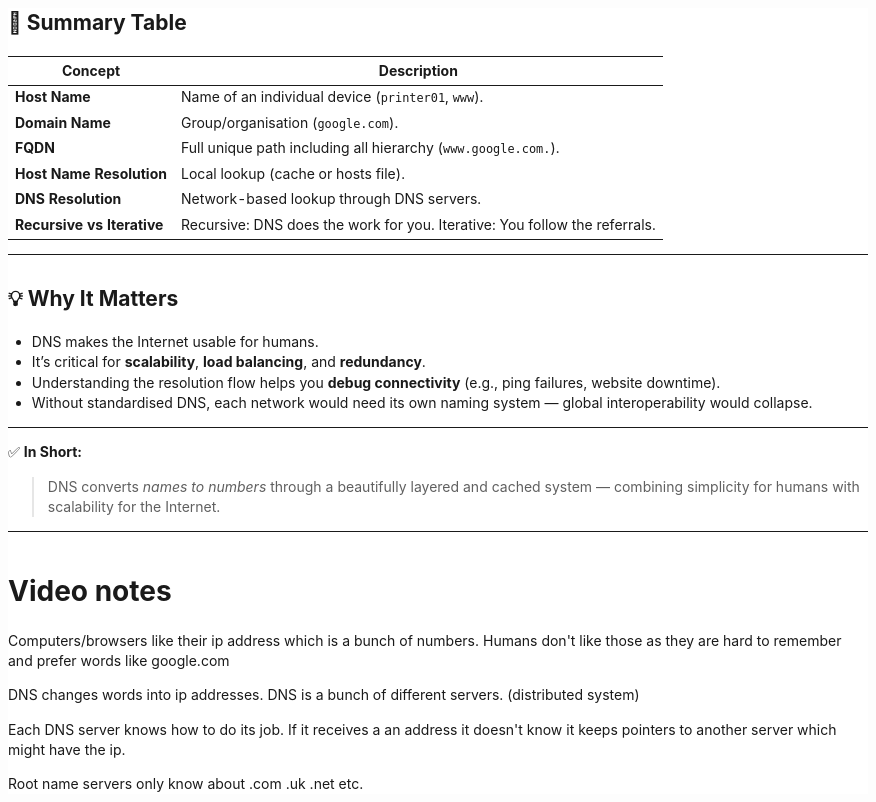 
## 🧠 Summary Table

| Concept                    | Description                                                                |
| -------------------------- | -------------------------------------------------------------------------- |
| **Host Name**              | Name of an individual device (`printer01`, `www`).                         |
| **Domain Name**            | Group/organisation (`google.com`).                                         |
| **FQDN**                   | Full unique path including all hierarchy (`www.google.com.`).              |
| **Host Name Resolution**   | Local lookup (cache or hosts file).                                        |
| **DNS Resolution**         | Network-based lookup through DNS servers.                                  |
| **Recursive vs Iterative** | Recursive: DNS does the work for you. Iterative: You follow the referrals. |

---

## 💡 Why It Matters

* DNS makes the Internet usable for humans.
* It’s critical for **scalability**, **load balancing**, and **redundancy**.
* Understanding the resolution flow helps you **debug connectivity** (e.g., ping failures, website downtime).
* Without standardised DNS, each network would need its own naming system — global interoperability would collapse.

---

✅ **In Short:**

> DNS converts *names to numbers* through a beautifully layered and cached system — combining simplicity for humans with scalability for the Internet.

---

# Video notes

Computers/browsers like their ip address which is a bunch of numbers. Humans don't like those as they are hard to remember and prefer words like google.com

DNS changes words into ip addresses. DNS is a bunch of different servers. (distributed system)

Each DNS server knows how to do its job. If it receives a an address it doesn't know it keeps pointers to another server which might have the ip.

Root name servers only know about .com .uk .net etc.

